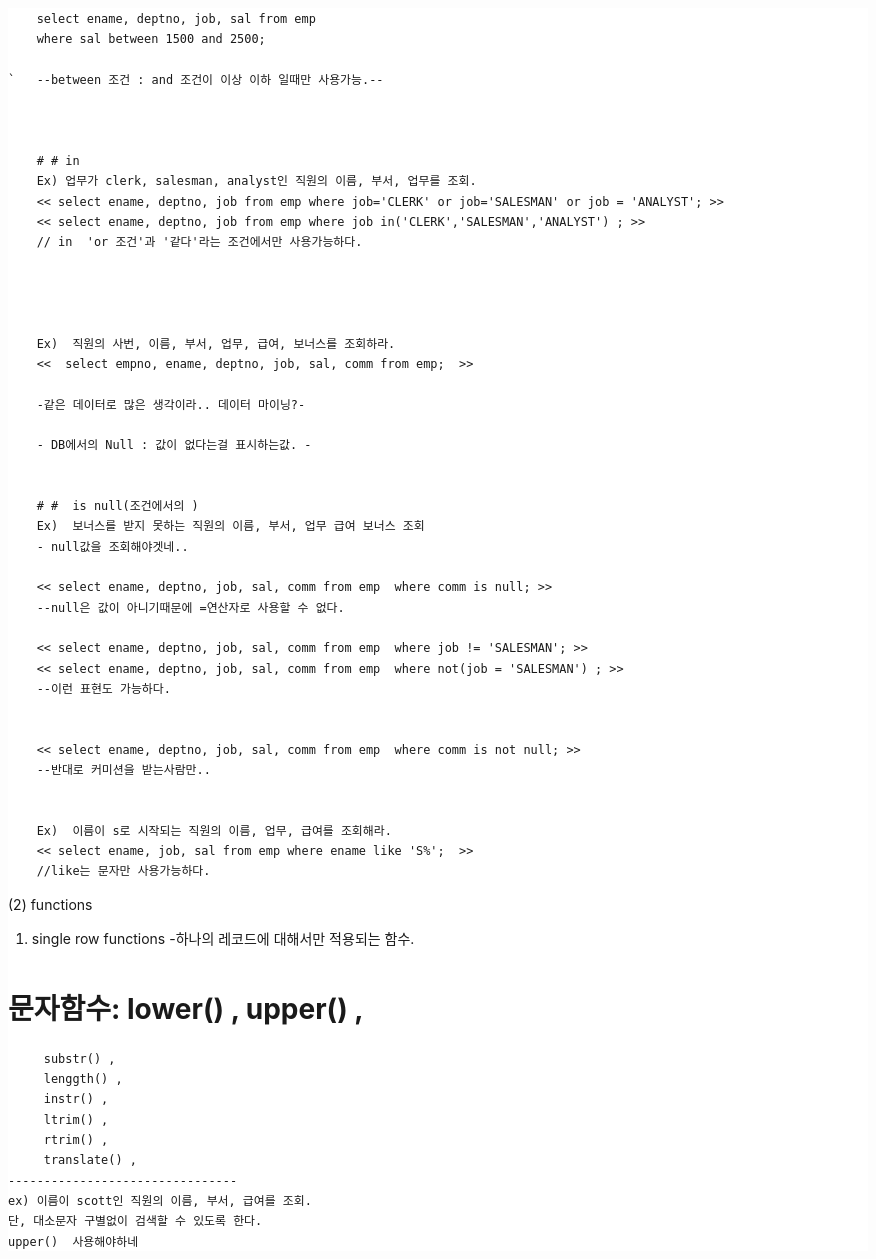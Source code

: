 		select ename, deptno, job, sal from emp
		where sal between 1500 and 2500;

	`	--between 조건 : and 조건이 이상 이하 일때만 사용가능.--

		

		# # in
		Ex) 업무가 clerk, salesman, analyst인 직원의 이름, 부서, 업무를 조회.
		<< select ename, deptno, job from emp where job='CLERK' or job='SALESMAN' or job = 'ANALYST'; >>
		<< select ename, deptno, job from emp where job in('CLERK','SALESMAN','ANALYST') ; >>
		// in  'or 조건'과 '같다'라는 조건에서만 사용가능하다.

		


		Ex)  직원의 사번, 이름, 부서, 업무, 급여, 보너스를 조회하라.
		<<  select empno, ename, deptno, job, sal, comm from emp;  >>

		-같은 데이터로 많은 생각이라.. 데이터 마이닝?-

		- DB에서의 Null : 값이 없다는걸 표시하는값. - 

		
		# #  is null(조건에서의 ) 
		Ex)  보너스를 받지 못하는 직원의 이름, 부서, 업무 급여 보너스 조회
		- null값을 조회해야겟네..

		<< select ename, deptno, job, sal, comm from emp  where comm is null; >>
		--null은 값이 아니기때문에 =연산자로 사용할 수 없다.
		
		<< select ename, deptno, job, sal, comm from emp  where job != 'SALESMAN'; >>
		<< select ename, deptno, job, sal, comm from emp  where not(job = 'SALESMAN') ; >>
		--이런 표현도 가능하다.


		<< select ename, deptno, job, sal, comm from emp  where comm is not null; >>
		--반대로 커미션을 받는사람만..

		
		Ex)  이름이 s로 시작되는 직원의 이름, 업무, 급여를 조회해라.
		<< select ename, job, sal from emp where ename like 'S%';  >>
		//like는 문자만 사용가능하다.







(2)  functions
  1) single row functions
  -하나의 레코드에 대해서만 적용되는 함수.

  # 문자함수: lower() , upper() , 
  	     substr() , 
	     lenggth() , 
	     instr() , 
	     ltrim() , 
	     rtrim() , 
	     translate() ,
	--------------------------------
	ex) 이름이 scott인 직원의 이름, 부서, 급여를 조회.
	단, 대소문자 구별없이 검색할 수 있도록 한다.
	upper()  사용해야하네
	